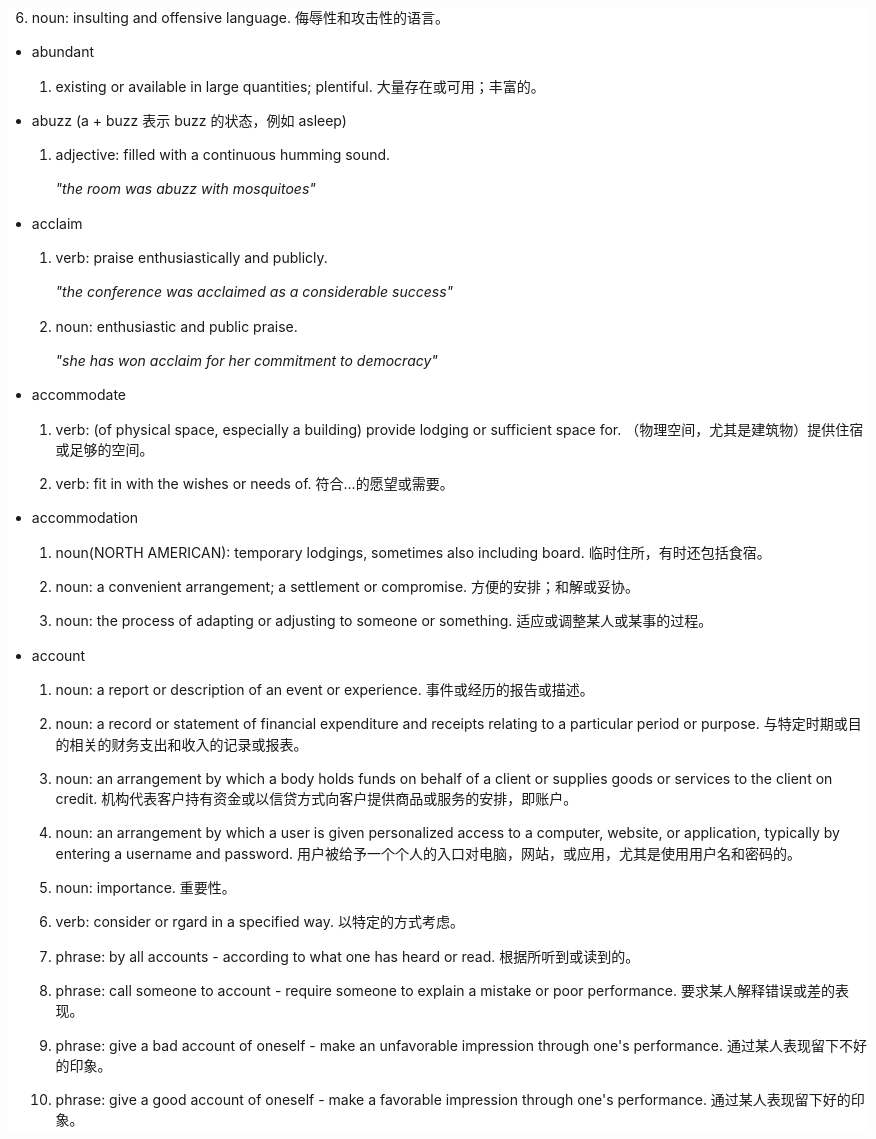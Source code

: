   6. noun: insulting and offensive language. 侮辱性和攻击性的语言。

- abundant

  1. existing or available in large quantities; plentiful. 大量存在或可用；丰富的。

- abuzz (a + buzz 表示 buzz 的状态，例如 asleep)

  1. adjective: filled with a continuous humming sound.

     _"the room was abuzz with mosquitoes"_

- acclaim

  1. verb: praise enthusiastically and publicly.

     _"the conference was acclaimed as a considerable success"_

  2. noun: enthusiastic and public praise.

     _"she has won acclaim for her commitment to democracy"_

- accommodate

  1. verb: (of physical space, especially a building) provide lodging or sufficient space for. （物理空间，尤其是建筑物）提供住宿或足够的空间。

  2. verb: fit in with the wishes or needs of. 符合...的愿望或需要。

- accommodation

  1. noun(NORTH AMERICAN): temporary lodgings, sometimes also including board. 临时住所，有时还包括食宿。

  2. noun: a convenient arrangement; a settlement or compromise. 方便的安排；和解或妥协。

  3. noun: the process of adapting or adjusting to someone or something. 适应或调整某人或某事的过程。

- account

  1. noun: a report or description of an event or experience. 事件或经历的报告或描述。

  2. noun: a record or statement of financial expenditure and receipts relating to a particular period or purpose. 与特定时期或目的相关的财务支出和收入的记录或报表。

  3. noun: an arrangement by which a body holds funds on behalf of a client or supplies goods or services to the client on credit. 机构代表客户持有资金或以信贷方式向客户提供商品或服务的安排，即账户。

  4. noun: an arrangement by which a user is given personalized access to a computer, website, or application, typically by entering a username and password. 用户被给予一个个人的入口对电脑，网站，或应用，尤其是使用用户名和密码的。

  5. noun: importance. 重要性。

  6. verb: consider or rgard in a specified way. 以特定的方式考虑。

  7. phrase: by all accounts - according to what one has heard or read. 根据所听到或读到的。

  8. phrase: call someone to account - require someone to explain a mistake or poor performance. 要求某人解释错误或差的表现。

  9. phrase: give a bad account of oneself - make an unfavorable impression through one's performance. 通过某人表现留下不好的印象。

  10. phrase: give a good account of oneself - make a favorable impression through one's performance. 通过某人表现留下好的印象。
